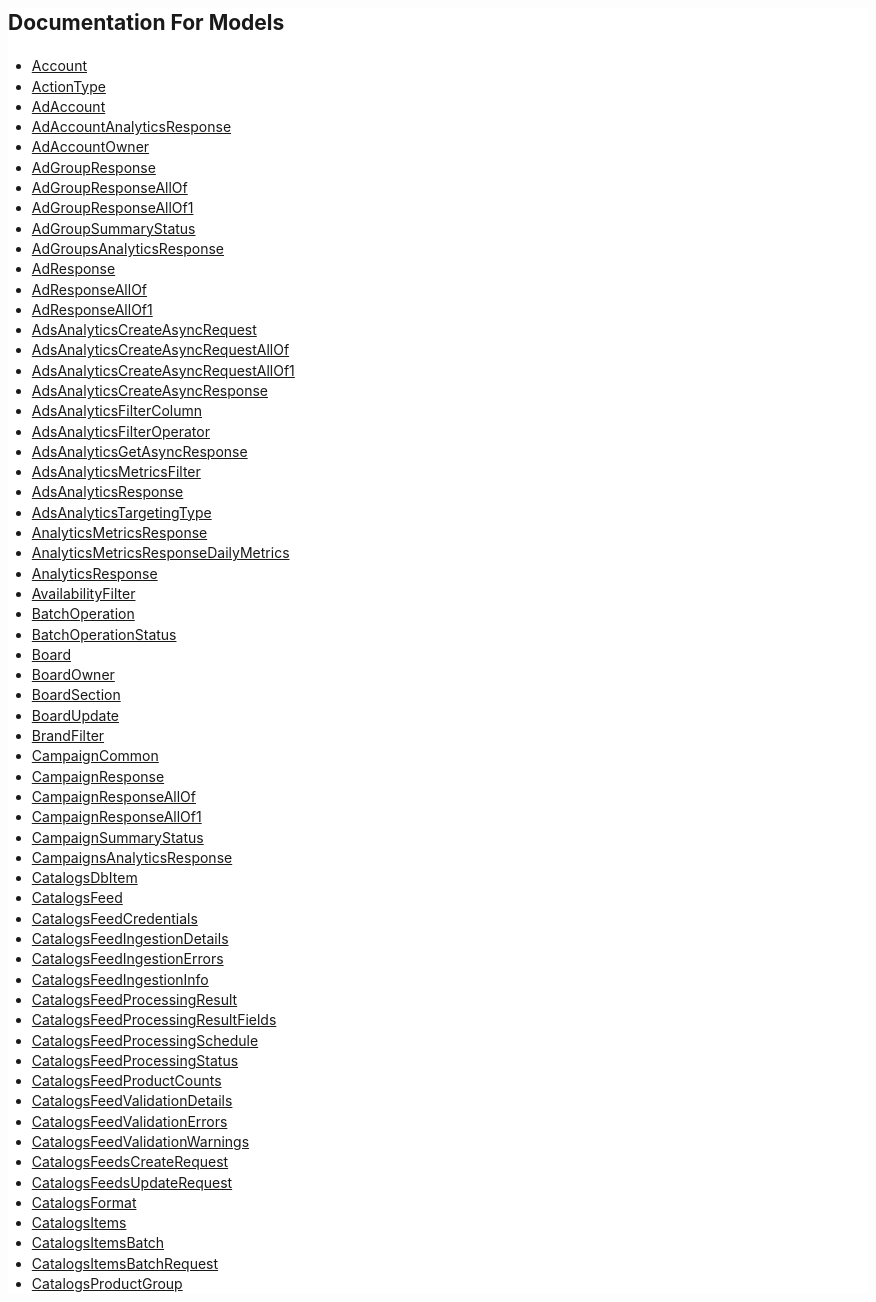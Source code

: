 ## Documentation For Models

 - [Account](docs/Account.md)
 - [ActionType](docs/ActionType.md)
 - [AdAccount](docs/AdAccount.md)
 - [AdAccountAnalyticsResponse](docs/AdAccountAnalyticsResponse.md)
 - [AdAccountOwner](docs/AdAccountOwner.md)
 - [AdGroupResponse](docs/AdGroupResponse.md)
 - [AdGroupResponseAllOf](docs/AdGroupResponseAllOf.md)
 - [AdGroupResponseAllOf1](docs/AdGroupResponseAllOf1.md)
 - [AdGroupSummaryStatus](docs/AdGroupSummaryStatus.md)
 - [AdGroupsAnalyticsResponse](docs/AdGroupsAnalyticsResponse.md)
 - [AdResponse](docs/AdResponse.md)
 - [AdResponseAllOf](docs/AdResponseAllOf.md)
 - [AdResponseAllOf1](docs/AdResponseAllOf1.md)
 - [AdsAnalyticsCreateAsyncRequest](docs/AdsAnalyticsCreateAsyncRequest.md)
 - [AdsAnalyticsCreateAsyncRequestAllOf](docs/AdsAnalyticsCreateAsyncRequestAllOf.md)
 - [AdsAnalyticsCreateAsyncRequestAllOf1](docs/AdsAnalyticsCreateAsyncRequestAllOf1.md)
 - [AdsAnalyticsCreateAsyncResponse](docs/AdsAnalyticsCreateAsyncResponse.md)
 - [AdsAnalyticsFilterColumn](docs/AdsAnalyticsFilterColumn.md)
 - [AdsAnalyticsFilterOperator](docs/AdsAnalyticsFilterOperator.md)
 - [AdsAnalyticsGetAsyncResponse](docs/AdsAnalyticsGetAsyncResponse.md)
 - [AdsAnalyticsMetricsFilter](docs/AdsAnalyticsMetricsFilter.md)
 - [AdsAnalyticsResponse](docs/AdsAnalyticsResponse.md)
 - [AdsAnalyticsTargetingType](docs/AdsAnalyticsTargetingType.md)
 - [AnalyticsMetricsResponse](docs/AnalyticsMetricsResponse.md)
 - [AnalyticsMetricsResponseDailyMetrics](docs/AnalyticsMetricsResponseDailyMetrics.md)
 - [AnalyticsResponse](docs/AnalyticsResponse.md)
 - [AvailabilityFilter](docs/AvailabilityFilter.md)
 - [BatchOperation](docs/BatchOperation.md)
 - [BatchOperationStatus](docs/BatchOperationStatus.md)
 - [Board](docs/Board.md)
 - [BoardOwner](docs/BoardOwner.md)
 - [BoardSection](docs/BoardSection.md)
 - [BoardUpdate](docs/BoardUpdate.md)
 - [BrandFilter](docs/BrandFilter.md)
 - [CampaignCommon](docs/CampaignCommon.md)
 - [CampaignResponse](docs/CampaignResponse.md)
 - [CampaignResponseAllOf](docs/CampaignResponseAllOf.md)
 - [CampaignResponseAllOf1](docs/CampaignResponseAllOf1.md)
 - [CampaignSummaryStatus](docs/CampaignSummaryStatus.md)
 - [CampaignsAnalyticsResponse](docs/CampaignsAnalyticsResponse.md)
 - [CatalogsDbItem](docs/CatalogsDbItem.md)
 - [CatalogsFeed](docs/CatalogsFeed.md)
 - [CatalogsFeedCredentials](docs/CatalogsFeedCredentials.md)
 - [CatalogsFeedIngestionDetails](docs/CatalogsFeedIngestionDetails.md)
 - [CatalogsFeedIngestionErrors](docs/CatalogsFeedIngestionErrors.md)
 - [CatalogsFeedIngestionInfo](docs/CatalogsFeedIngestionInfo.md)
 - [CatalogsFeedProcessingResult](docs/CatalogsFeedProcessingResult.md)
 - [CatalogsFeedProcessingResultFields](docs/CatalogsFeedProcessingResultFields.md)
 - [CatalogsFeedProcessingSchedule](docs/CatalogsFeedProcessingSchedule.md)
 - [CatalogsFeedProcessingStatus](docs/CatalogsFeedProcessingStatus.md)
 - [CatalogsFeedProductCounts](docs/CatalogsFeedProductCounts.md)
 - [CatalogsFeedValidationDetails](docs/CatalogsFeedValidationDetails.md)
 - [CatalogsFeedValidationErrors](docs/CatalogsFeedValidationErrors.md)
 - [CatalogsFeedValidationWarnings](docs/CatalogsFeedValidationWarnings.md)
 - [CatalogsFeedsCreateRequest](docs/CatalogsFeedsCreateRequest.md)
 - [CatalogsFeedsUpdateRequest](docs/CatalogsFeedsUpdateRequest.md)
 - [CatalogsFormat](docs/CatalogsFormat.md)
 - [CatalogsItems](docs/CatalogsItems.md)
 - [CatalogsItemsBatch](docs/CatalogsItemsBatch.md)
 - [CatalogsItemsBatchRequest](docs/CatalogsItemsBatchRequest.md)
 - [CatalogsProductGroup](docs/CatalogsProductGroup.md)